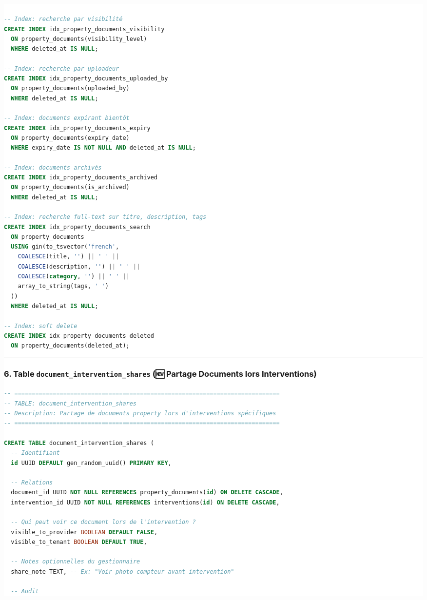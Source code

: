 ```sql

-- Index: recherche par visibilité
CREATE INDEX idx_property_documents_visibility
  ON property_documents(visibility_level)
  WHERE deleted_at IS NULL;

-- Index: recherche par uploadeur
CREATE INDEX idx_property_documents_uploaded_by
  ON property_documents(uploaded_by)
  WHERE deleted_at IS NULL;

-- Index: documents expirant bientôt
CREATE INDEX idx_property_documents_expiry
  ON property_documents(expiry_date)
  WHERE expiry_date IS NOT NULL AND deleted_at IS NULL;

-- Index: documents archivés
CREATE INDEX idx_property_documents_archived
  ON property_documents(is_archived)
  WHERE deleted_at IS NULL;

-- Index: recherche full-text sur titre, description, tags
CREATE INDEX idx_property_documents_search
  ON property_documents
  USING gin(to_tsvector('french',
    COALESCE(title, '') || ' ' ||
    COALESCE(description, '') || ' ' ||
    COALESCE(category, '') || ' ' ||
    array_to_string(tags, ' ')
  ))
  WHERE deleted_at IS NULL;

-- Index: soft delete
CREATE INDEX idx_property_documents_deleted
  ON property_documents(deleted_at);
```

---

### 6. Table `document_intervention_shares` (🆕 Partage Documents lors Interventions)

```sql
-- ============================================================================
-- TABLE: document_intervention_shares
-- Description: Partage de documents property lors d'interventions spécifiques
-- ============================================================================

CREATE TABLE document_intervention_shares (
  -- Identifiant
  id UUID DEFAULT gen_random_uuid() PRIMARY KEY,

  -- Relations
  document_id UUID NOT NULL REFERENCES property_documents(id) ON DELETE CASCADE,
  intervention_id UUID NOT NULL REFERENCES interventions(id) ON DELETE CASCADE,

  -- Qui peut voir ce document lors de l'intervention ?
  visible_to_provider BOOLEAN DEFAULT FALSE,
  visible_to_tenant BOOLEAN DEFAULT TRUE,

  -- Notes optionnelles du gestionnaire
  share_note TEXT, -- Ex: "Voir photo compteur avant intervention"

  -- Audit
```
